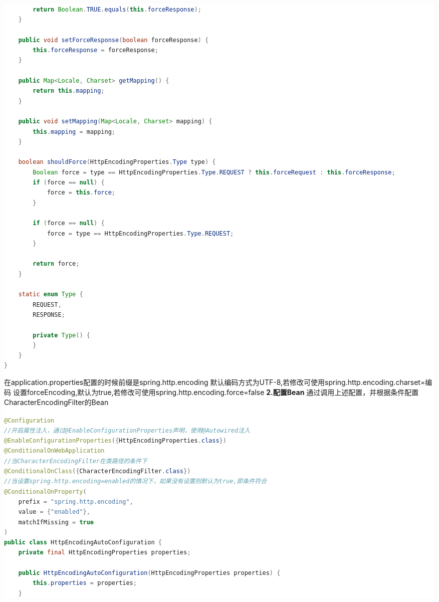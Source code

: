 ```java
        return Boolean.TRUE.equals(this.forceResponse);
    }

    public void setForceResponse(boolean forceResponse) {
        this.forceResponse = forceResponse;
    }

    public Map<Locale, Charset> getMapping() {
        return this.mapping;
    }

    public void setMapping(Map<Locale, Charset> mapping) {
        this.mapping = mapping;
    }

    boolean shouldForce(HttpEncodingProperties.Type type) {
        Boolean force = type == HttpEncodingProperties.Type.REQUEST ? this.forceRequest : this.forceResponse;
        if (force == null) {
            force = this.force;
        }

        if (force == null) {
            force = type == HttpEncodingProperties.Type.REQUEST;
        }

        return force;
    }

    static enum Type {
        REQUEST,
        RESPONSE;

        private Type() {
        }
    }
}
```
在application.properties配置的时候前缀是spring.http.encoding
默认编码方式为UTF-8,若修改可使用spring.http.encoding.charset=编码
设置forceEncoding,默认为true,若修改可使用spring.http.encoding.force=false
**2.配置Bean**
通过调用上述配置，并根据条件配置CharacterEncodingFilter的Bean
```java
@Configuration
//开启属性注入，通过@EnableConfigurationProperties声明，使用@Autowired注入
@EnableConfigurationProperties({HttpEncodingProperties.class})
@ConditionalOnWebApplication
//当CharacterEncodingFilter在类路径的条件下
@ConditionalOnClass({CharacterEncodingFilter.class})
//当设置spring.http.encoding=enabled的情况下，如果没有设置则默认为true,即条件符合
@ConditionalOnProperty(
    prefix = "spring.http.encoding",
    value = {"enabled"},
    matchIfMissing = true
)
public class HttpEncodingAutoConfiguration {
    private final HttpEncodingProperties properties;

    public HttpEncodingAutoConfiguration(HttpEncodingProperties properties) {
        this.properties = properties;
    }

```